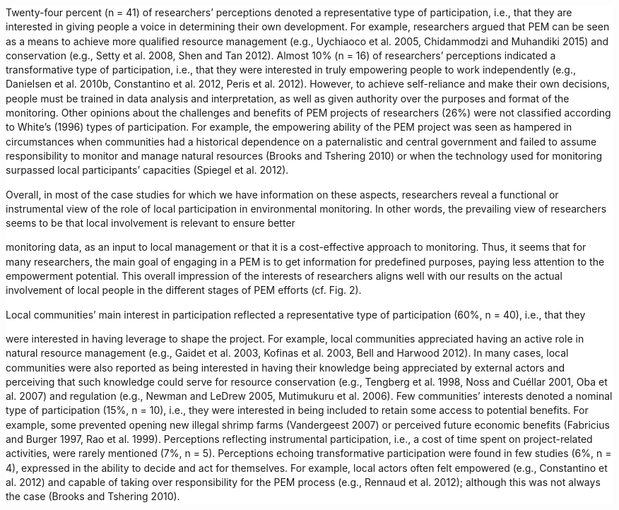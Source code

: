 Twenty-four percent (n = 41) of researchers’ perceptions denoted
a representative type of participation, i.e., that they are interested
in giving people a voice in determining their own development.
For example, researchers argued that PEM can be seen as a means
to achieve more qualified resource management (e.g., Uychiaoco
et al. 2005, Chidammodzi and Muhandiki 2015) and conservation
(e.g., Setty et al. 2008, Shen and Tan 2012). Almost 10% (n = 16)
of researchers’ perceptions indicated a transformative type of
participation, i.e., that they were interested in truly empowering
people to work independently (e.g., Danielsen et al. 2010b,
Constantino et al. 2012, Peris et al. 2012). However, to achieve
self-reliance and make their own decisions, people must be trained
in data analysis and interpretation, as well as given authority over
the purposes and format of the monitoring. Other opinions about
the challenges and benefits of PEM projects of researchers (26%)
were not classified according to White’s (1996) types of
participation. For example, the empowering ability of the PEM
project was seen as hampered in circumstances when communities
had a historical dependence on a paternalistic and central
government and failed to assume responsibility to monitor and
manage natural resources (Brooks and Tshering 2010) or when
the technology used for monitoring surpassed local participants’
capacities (Spiegel et al. 2012).

Overall, in most of the case studies for which we have information
on these aspects, researchers reveal a functional or instrumental
view of the role of local participation in environmental
monitoring. In other words, the prevailing view of researchers
seems to be that local involvement is relevant to ensure better

monitoring data, as an input to local management or that it is a
cost-effective approach to monitoring. Thus, it seems that for
many researchers, the main goal of engaging in a PEM is to get
information for predefined purposes, paying less attention to the
empowerment potential. This overall impression of the interests
of researchers aligns well with our results on the actual
involvement of local people in the different stages of PEM efforts
(cf. Fig. 2).

Local communities’ main interest in participation reflected a
representative type of participation (60%, n = 40), i.e., that they

were interested in having leverage to shape the project. For
example, local communities appreciated having an active role in
natural resource management (e.g., Gaidet et al. 2003, Kofinas et
al. 2003, Bell and Harwood 2012). In many cases, local
communities were also reported as being interested in having their
knowledge being appreciated by external actors and perceiving
that such knowledge could serve for resource conservation (e.g.,
Tengberg et al. 1998, Noss and Cuéllar 2001, Oba et al. 2007) and
regulation (e.g., Newman and LeDrew 2005, Mutimukuru et al.
2006). Few communities’ interests denoted a nominal type of
participation (15%, n = 10), i.e., they were interested in being
included to retain some access to potential benefits. For example,
some prevented opening new illegal shrimp farms (Vandergeest
2007) or perceived future economic benefits (Fabricius and Burger
1997, Rao et al. 1999). Perceptions reflecting instrumental
participation, i.e., a cost of time spent on project-related activities,
were rarely mentioned (7%, n = 5). Perceptions echoing
transformative participation were found in few studies (6%, n =
4), expressed in the ability to decide and act for themselves. For
example, local actors often felt empowered (e.g., Constantino et
al. 2012) and capable of taking over responsibility for the PEM
process (e.g., Rennaud et al. 2012); although this was not always
the case (Brooks and Tshering 2010).
